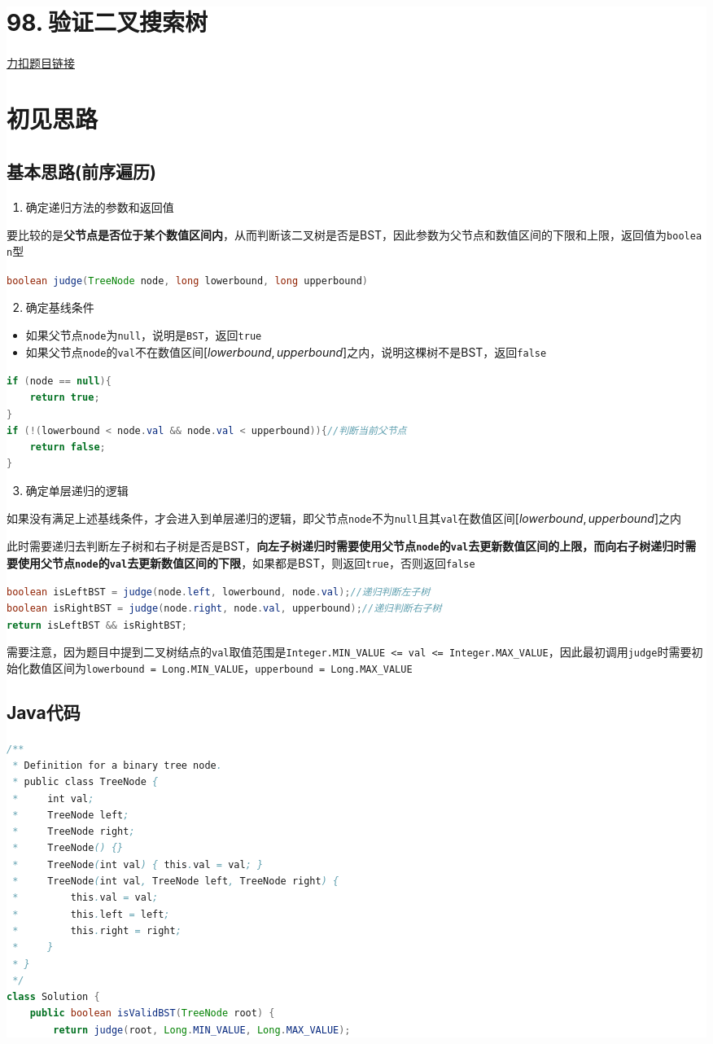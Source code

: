 # 98. 验证二叉搜索树

[力扣题目链接](https://leetcode-cn.com/problems/validate-binary-search-tree/)


# 初见思路

## 基本思路(前序遍历)

1. 确定递归方法的参数和返回值

要比较的是<strong>父节点是否位于某个数值区间内</strong>，从而判断该二叉树是否是BST，因此参数为父节点和数值区间的下限和上限，返回值为`boolean`型

```java
boolean judge(TreeNode node, long lowerbound, long upperbound)
```

2. 确定基线条件

- 如果父节点`node`为`null`，说明是`BST`，返回`true`
- 如果父节点`node`的`val`不在数值区间$[lowerbound, upperbound]$之内，说明这棵树不是BST，返回`false`

```java
if (node == null){
    return true;
}
if (!(lowerbound < node.val && node.val < upperbound)){//判断当前父节点
    return false;
}
```

3. 确定单层递归的逻辑

如果没有满足上述基线条件，才会进入到单层递归的逻辑，即父节点`node`不为`null`且其`val`在数值区间$[lowerbound, upperbound]$之内

此时需要递归去判断左子树和右子树是否是BST，<strong>向左子树递归时需要使用父节点`node`的`val`去更新数值区间的上限，而向右子树递归时需要使用父节点`node`的`val`去更新数值区间的下限</strong>，如果都是BST，则返回`true`，否则返回`false`

```java
boolean isLeftBST = judge(node.left, lowerbound, node.val);//递归判断左子树
boolean isRightBST = judge(node.right, node.val, upperbound);//递归判断右子树
return isLeftBST && isRightBST;
```

需要注意，因为题目中提到二叉树结点的`val`取值范围是`Integer.MIN_VALUE <= val <= Integer.MAX_VALUE`，因此最初调用`judge`时需要初始化数值区间为`lowerbound = Long.MIN_VALUE`，`upperbound = Long.MAX_VALUE`

## Java代码
```java
/**
 * Definition for a binary tree node.
 * public class TreeNode {
 *     int val;
 *     TreeNode left;
 *     TreeNode right;
 *     TreeNode() {}
 *     TreeNode(int val) { this.val = val; }
 *     TreeNode(int val, TreeNode left, TreeNode right) {
 *         this.val = val;
 *         this.left = left;
 *         this.right = right;
 *     }
 * }
 */
class Solution {
    public boolean isValidBST(TreeNode root) {
        return judge(root, Long.MIN_VALUE, Long.MAX_VALUE);
```